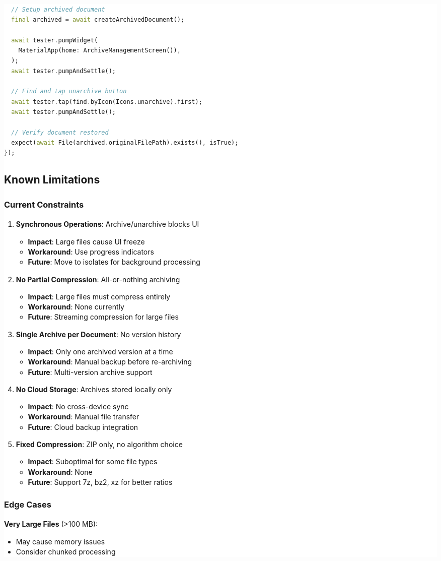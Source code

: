 ```dart
  // Setup archived document
  final archived = await createArchivedDocument();
  
  await tester.pumpWidget(
    MaterialApp(home: ArchiveManagementScreen()),
  );
  await tester.pumpAndSettle();
  
  // Find and tap unarchive button
  await tester.tap(find.byIcon(Icons.unarchive).first);
  await tester.pumpAndSettle();
  
  // Verify document restored
  expect(await File(archived.originalFilePath).exists(), isTrue);
});
```

## Known Limitations

### Current Constraints

1. **Synchronous Operations**: Archive/unarchive blocks UI
   - **Impact**: Large files cause UI freeze
   - **Workaround**: Use progress indicators
   - **Future**: Move to isolates for background processing

2. **No Partial Compression**: All-or-nothing archiving
   - **Impact**: Large files must compress entirely
   - **Workaround**: None currently
   - **Future**: Streaming compression for large files

3. **Single Archive per Document**: No version history
   - **Impact**: Only one archived version at a time
   - **Workaround**: Manual backup before re-archiving
   - **Future**: Multi-version archive support

4. **No Cloud Storage**: Archives stored locally only
   - **Impact**: No cross-device sync
   - **Workaround**: Manual file transfer
   - **Future**: Cloud backup integration

5. **Fixed Compression**: ZIP only, no algorithm choice
   - **Impact**: Suboptimal for some file types
   - **Workaround**: None
   - **Future**: Support 7z, bz2, xz for better ratios

### Edge Cases

**Very Large Files** (>100 MB):
- May cause memory issues
- Consider chunked processing
